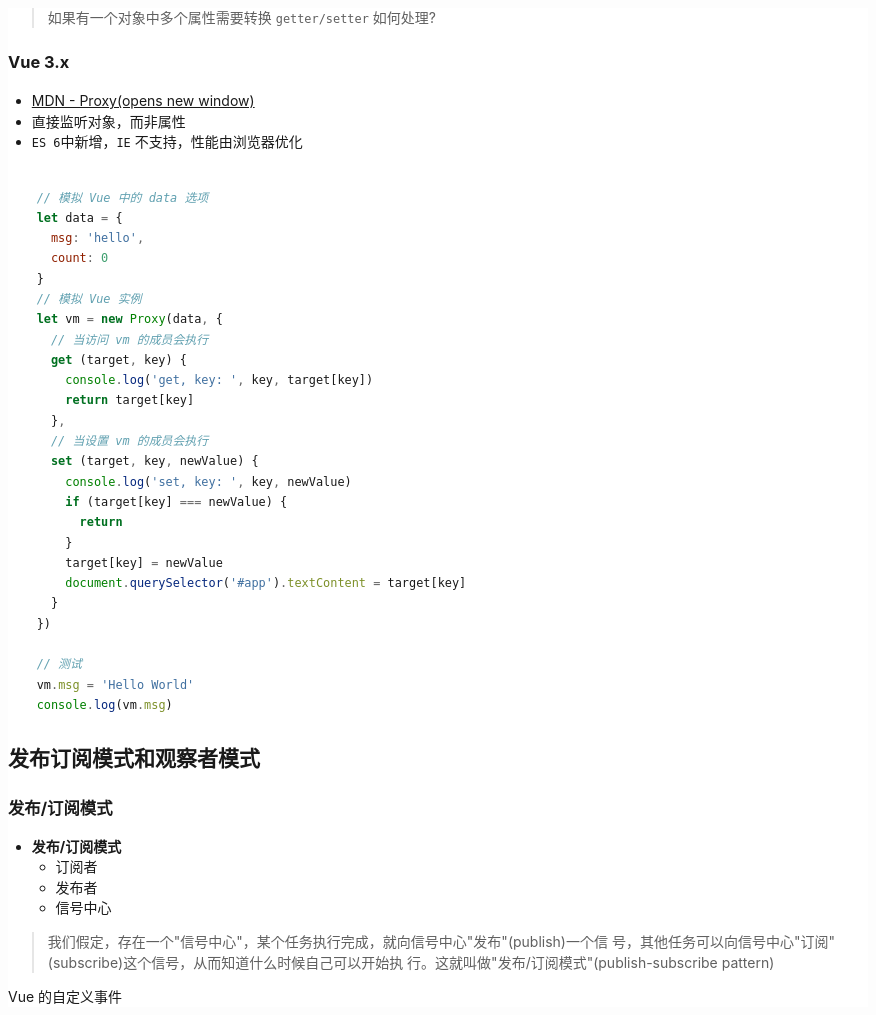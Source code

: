> 如果有一个对象中多个属性需要转换 `getter/setter` 如何处理?

###  Vue 3.x

*   [MDN - Proxy<span><span class="sr-only">(opens new window)</span></span>](https://developer.mozilla.org/zh-CN/docs/Web/JavaScript/Reference/Global_Objects/Proxy)
*   直接监听对象，而非属性
*   `ES 6`中新增，`IE` 不支持，性能由浏览器优化

```jsx

    // 模拟 Vue 中的 data 选项 
    let data = {
      msg: 'hello',
      count: 0 
    }
    // 模拟 Vue 实例
    let vm = new Proxy(data, {
      // 当访问 vm 的成员会执行
      get (target, key) {
        console.log('get, key: ', key, target[key])
        return target[key]
      },
      // 当设置 vm 的成员会执行
      set (target, key, newValue) {
        console.log('set, key: ', key, newValue)
        if (target[key] === newValue) {
          return
        }
        target[key] = newValue
        document.querySelector('#app').textContent = target[key]
      }
    })

    // 测试
    vm.msg = 'Hello World'
    console.log(vm.msg)
```

##  发布订阅模式和观察者模式

###  发布/订阅模式

*   **发布/订阅模式**
    *   订阅者
    *   发布者
    *   信号中心

> 我们假定，存在一个"信号中心"，某个任务执行完成，就向信号中心"发布"(publish)一个信 号，其他任务可以向信号中心"订阅"(subscribe)这个信号，从而知道什么时候自己可以开始执 行。这就叫做"发布/订阅模式"(publish-subscribe pattern)

Vue 的自定义事件
